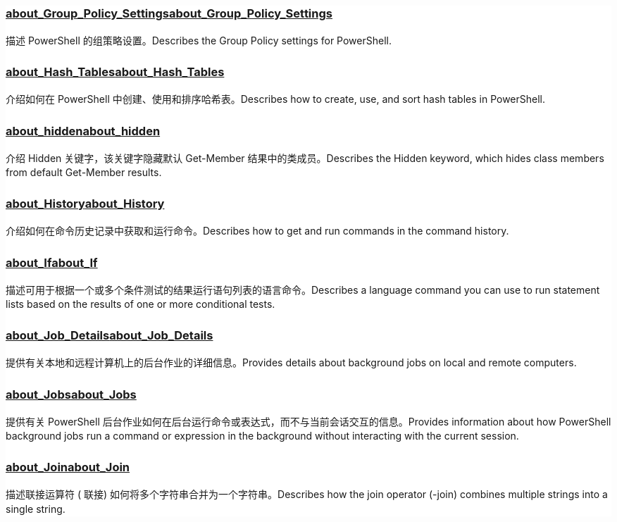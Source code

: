 ### [<span data-ttu-id="d4922-184">about_Group_Policy_Settings</span><span class="sxs-lookup"><span data-stu-id="d4922-184">about_Group_Policy_Settings</span></span>](about_Group_Policy_Settings.md)
<span data-ttu-id="d4922-185">描述 PowerShell 的组策略设置。</span><span class="sxs-lookup"><span data-stu-id="d4922-185">Describes the Group Policy settings for PowerShell.</span></span>

### [<span data-ttu-id="d4922-186">about_Hash_Tables</span><span class="sxs-lookup"><span data-stu-id="d4922-186">about_Hash_Tables</span></span>](about_Hash_Tables.md)
<span data-ttu-id="d4922-187">介绍如何在 PowerShell 中创建、使用和排序哈希表。</span><span class="sxs-lookup"><span data-stu-id="d4922-187">Describes how to create, use, and sort hash tables in PowerShell.</span></span>

### [<span data-ttu-id="d4922-188">about_hidden</span><span class="sxs-lookup"><span data-stu-id="d4922-188">about_hidden</span></span>](about_hidden.md)
<span data-ttu-id="d4922-189">介绍 Hidden 关键字，该关键字隐藏默认 Get-Member 结果中的类成员。</span><span class="sxs-lookup"><span data-stu-id="d4922-189">Describes the Hidden keyword, which hides class members from default Get-Member results.</span></span>

### [<span data-ttu-id="d4922-190">about_History</span><span class="sxs-lookup"><span data-stu-id="d4922-190">about_History</span></span>](about_History.md)
<span data-ttu-id="d4922-191">介绍如何在命令历史记录中获取和运行命令。</span><span class="sxs-lookup"><span data-stu-id="d4922-191">Describes how to get and run commands in the command history.</span></span>

### [<span data-ttu-id="d4922-192">about_If</span><span class="sxs-lookup"><span data-stu-id="d4922-192">about_If</span></span>](about_If.md)
<span data-ttu-id="d4922-193">描述可用于根据一个或多个条件测试的结果运行语句列表的语言命令。</span><span class="sxs-lookup"><span data-stu-id="d4922-193">Describes a language command you can use to run statement lists based on the results of one or more conditional tests.</span></span>

### [<span data-ttu-id="d4922-194">about_Job_Details</span><span class="sxs-lookup"><span data-stu-id="d4922-194">about_Job_Details</span></span>](about_Job_Details.md)
<span data-ttu-id="d4922-195">提供有关本地和远程计算机上的后台作业的详细信息。</span><span class="sxs-lookup"><span data-stu-id="d4922-195">Provides details about background jobs on local and remote computers.</span></span>

### [<span data-ttu-id="d4922-196">about_Jobs</span><span class="sxs-lookup"><span data-stu-id="d4922-196">about_Jobs</span></span>](about_Jobs.md)
<span data-ttu-id="d4922-197">提供有关 PowerShell 后台作业如何在后台运行命令或表达式，而不与当前会话交互的信息。</span><span class="sxs-lookup"><span data-stu-id="d4922-197">Provides information about how PowerShell background jobs run a command or expression in the background without interacting with the current session.</span></span>

### [<span data-ttu-id="d4922-198">about_Join</span><span class="sxs-lookup"><span data-stu-id="d4922-198">about_Join</span></span>](about_Join.md)
<span data-ttu-id="d4922-199">描述联接运算符 ( 联接) 如何将多个字符串合并为一个字符串。</span><span class="sxs-lookup"><span data-stu-id="d4922-199">Describes how the join operator (-join) combines multiple strings into a single string.</span></span>
